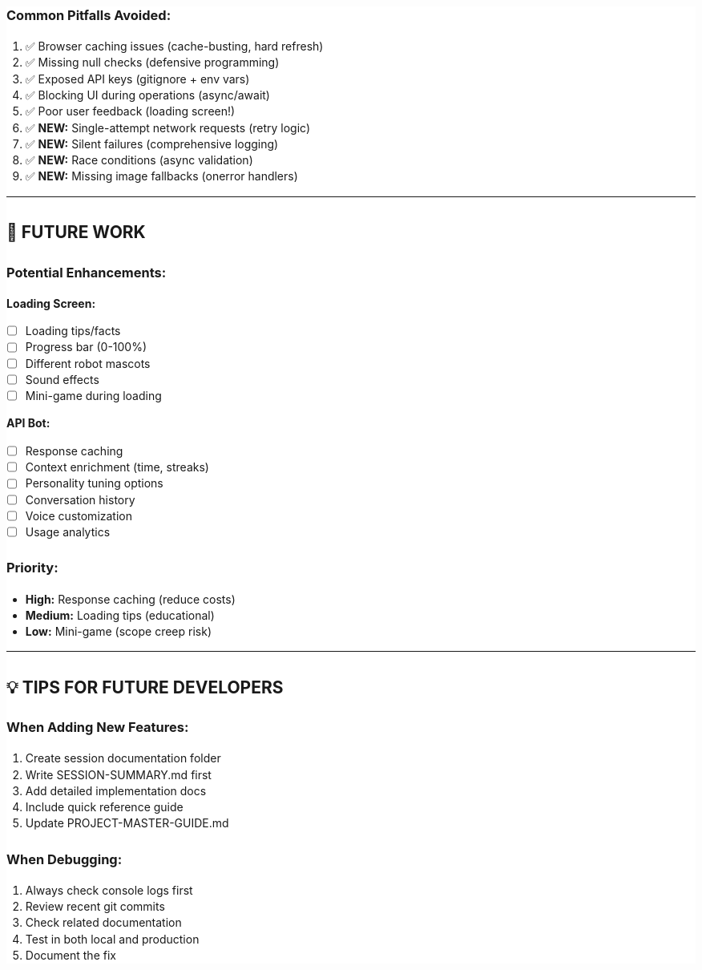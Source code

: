 ### Common Pitfalls Avoided:
1. ✅ Browser caching issues (cache-busting, hard refresh)
2. ✅ Missing null checks (defensive programming)
3. ✅ Exposed API keys (gitignore + env vars)
4. ✅ Blocking UI during operations (async/await)
5. ✅ Poor user feedback (loading screen!)
6. ✅ **NEW:** Single-attempt network requests (retry logic)
7. ✅ **NEW:** Silent failures (comprehensive logging)
8. ✅ **NEW:** Race conditions (async validation)
9. ✅ **NEW:** Missing image fallbacks (onerror handlers)

---

## 🔮 FUTURE WORK

### Potential Enhancements:

**Loading Screen:**
- [ ] Loading tips/facts
- [ ] Progress bar (0-100%)
- [ ] Different robot mascots
- [ ] Sound effects
- [ ] Mini-game during loading

**API Bot:**
- [ ] Response caching
- [ ] Context enrichment (time, streaks)
- [ ] Personality tuning options
- [ ] Conversation history
- [ ] Voice customization
- [ ] Usage analytics

### Priority:
- **High:** Response caching (reduce costs)
- **Medium:** Loading tips (educational)
- **Low:** Mini-game (scope creep risk)

---

## 💡 TIPS FOR FUTURE DEVELOPERS

### When Adding New Features:
1. Create session documentation folder
2. Write SESSION-SUMMARY.md first
3. Add detailed implementation docs
4. Include quick reference guide
5. Update PROJECT-MASTER-GUIDE.md

### When Debugging:
1. Always check console logs first
2. Review recent git commits
3. Check related documentation
4. Test in both local and production
5. Document the fix
